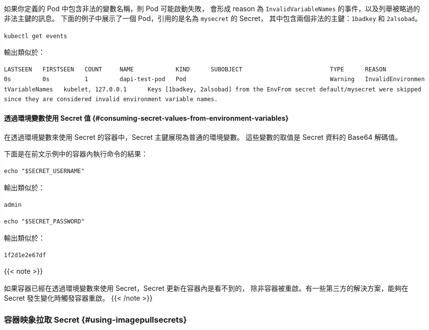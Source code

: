 
如果你定義的 Pod 中包含非法的變數名稱，則 Pod 可能啟動失敗，
會形成 reason 為 `InvalidVariableNames` 的事件，以及列舉被略過的非法主鍵的訊息。
下面的例子中展示了一個 Pod，引用的是名為 `mysecret` 的 Secret，
其中包含兩個非法的主鍵：`1badkey` 和 `2alsobad`。

```shell
kubectl get events
```


輸出類似於：

```
LASTSEEN   FIRSTSEEN   COUNT     NAME            KIND      SUBOBJECT                         TYPE      REASON
0s         0s          1         dapi-test-pod   Pod                                         Warning   InvalidEnvironmentVariableNames   kubelet, 127.0.0.1      Keys [1badkey, 2alsobad] from the EnvFrom secret default/mysecret were skipped since they are considered invalid environment variable names.
```


#### 透過環境變數使用 Secret 值 {#consuming-secret-values-from-environment-variables}

在透過環境變數來使用 Secret 的容器中，Secret 主鍵展現為普通的環境變數。
這些變數的取值是 Secret 資料的 Base64 解碼值。

下面是在前文示例中的容器內執行命令的結果：

```shell
echo "$SECRET_USERNAME"
```


輸出類似於：

```
admin
```

```shell
echo "$SECRET_PASSWORD"
```


輸出類似於：

```
1f2d1e2e67df
```

{{< note >}}

如果容器已經在透過環境變數來使用 Secret，Secret 更新在容器內是看不到的，
除非容器被重啟。有一些第三方的解決方案，能夠在 Secret 發生變化時觸發容器重啟。
{{< /note >}}


### 容器映象拉取 Secret  {#using-imagepullsecrets}
